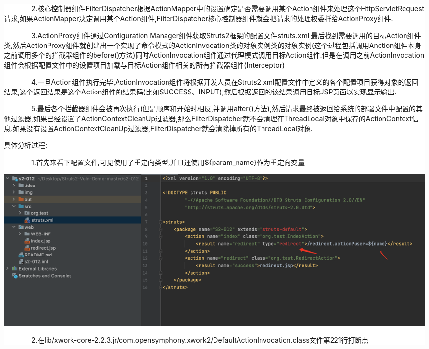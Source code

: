 &emsp;&emsp;&emsp;&emsp;2.核心控制器组件FilterDispatcher根据ActionMapper中的设置确定是否需要调用某个Action组件来处理这个HttpServletRequest请求,如果ActionMapper决定调用某个Action组件,FilterDispatcher核心控制器组件就会把请求的处理权委托给ActionProxy组件.

&emsp;&emsp;&emsp;&emsp;3.ActionProxy组件通过Configuration Manager组件获取Struts2框架的配置文件struts.xml,最后找到需要调用的目标Action组件类,然后ActionProxy组件就创建出一个实现了命令模式的ActionInvocation类的对象实例类的对象实例(这个过程包括调用Anction组件本身之前调用多个的拦截器组件的before()方法)同时ActionInvocation组件通过代理模式调用目标Action组件.但是在调用之前ActionInvocation组件会根据配置文件中的设置项目加载与目标Action组件相关的所有拦截器组件(Interceptor)

&emsp;&emsp;&emsp;&emsp;4.一旦Action组件执行完毕,ActionInvocation组件将根据开发人员在Struts2.xml配置文件中定义的各个配置项目获得对象的返回结果,这个返回结果是这个Action组件的结果码(比如SUCCESS、INPUT),然后根据返回的该结果调用目标JSP页面以实现显示输出.

&emsp;&emsp;&emsp;&emsp;5.最后各个拦截器组件会被再次执行(但是顺序和开始时相反,并调用after()方法),然后请求最终被返回给系统的部署文件中配置的其他过滤器,如果已经设置了ActionContextCleanUp过滤器,那么FilterDispatcher就不会清理在ThreadLocal对象中保存的ActionContext信息.如果没有设置ActionContextCleanUp过滤器,FilterDispatcher就会清除掉所有的ThreadLocal对象.

具体分析过程:

&emsp;&emsp;&emsp;&emsp;1.首先来看下配置文件,可见使用了重定向类型,并且还使用${param_name}作为重定向变量

![1.png](images/1.png)

&emsp;&emsp;&emsp;&emsp;2.在lib/xwork-core-2.2.3.jr/com.opensymphony.xwork2/DefaultActionInvocation.class文件第221行打断点
